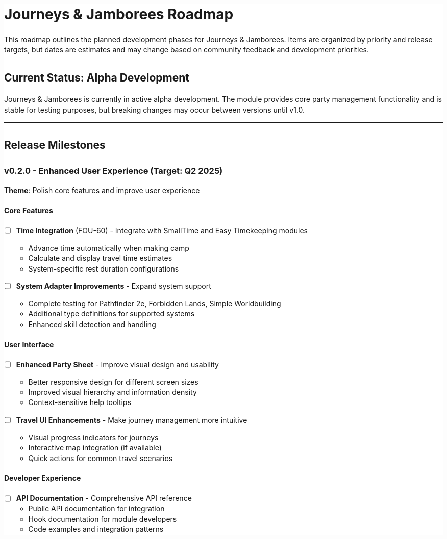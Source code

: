 # Journeys & Jamborees Roadmap

This roadmap outlines the planned development phases for Journeys & Jamborees. Items are organized by priority and release targets, but dates are estimates and may change based on community feedback and development priorities.

## Current Status: Alpha Development

Journeys & Jamborees is currently in active alpha development. The module provides core party management functionality and is stable for testing purposes, but breaking changes may occur between versions until v1.0.

---

## Release Milestones

### v0.2.0 - Enhanced User Experience (Target: Q2 2025)

**Theme**: Polish core features and improve user experience

#### Core Features

- [ ] **Time Integration** (FOU-60) - Integrate with SmallTime and Easy Timekeeping modules

  - Advance time automatically when making camp
  - Calculate and display travel time estimates
  - System-specific rest duration configurations

- [ ] **System Adapter Improvements** - Expand system support
  - Complete testing for Pathfinder 2e, Forbidden Lands, Simple Worldbuilding
  - Additional type definitions for supported systems
  - Enhanced skill detection and handling

#### User Interface

- [ ] **Enhanced Party Sheet** - Improve visual design and usability

  - Better responsive design for different screen sizes
  - Improved visual hierarchy and information density
  - Context-sensitive help tooltips

- [ ] **Travel UI Enhancements** - Make journey management more intuitive
  - Visual progress indicators for journeys
  - Interactive map integration (if available)
  - Quick actions for common travel scenarios

#### Developer Experience

- [ ] **API Documentation** - Comprehensive API reference
  - Public API documentation for integration
  - Hook documentation for module developers
  - Code examples and integration patterns
